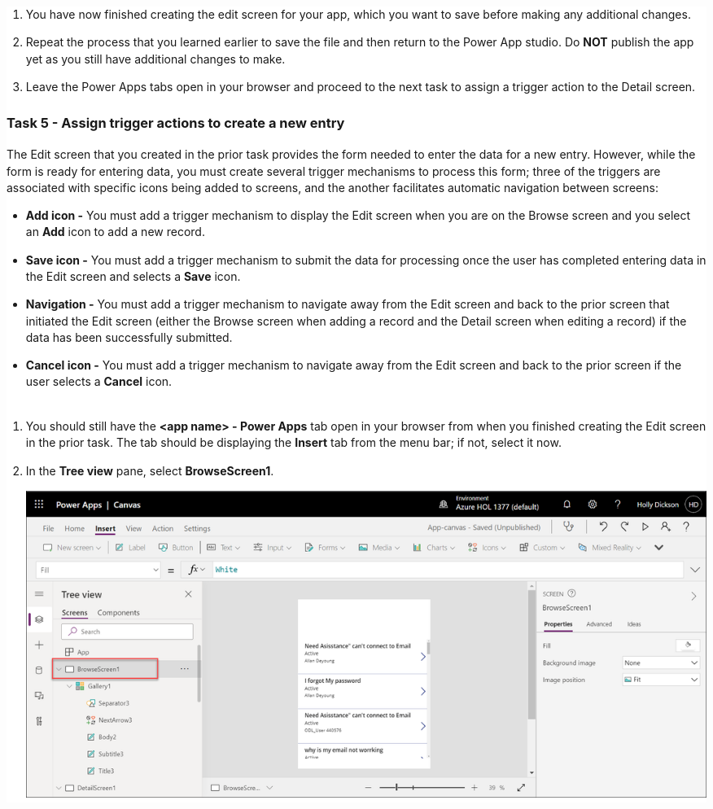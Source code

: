 1. You have now finished creating the edit screen for your app, which you want to save before making any additional changes.   

1. Repeat the process that you learned earlier to save the file and then return to the Power App studio. Do **NOT** publish the app yet as you still have additional changes to make.

1. Leave the Power Apps tabs open in your browser and proceed to the next task to assign a trigger action to the Detail screen.


### Task 5 - Assign trigger actions to create a new entry

The Edit screen that you created in the prior task provides the form needed to enter the data for a new entry. However, while the form is ready for entering data, you must create several trigger mechanisms to process this form; three of the triggers are associated with specific icons being added to screens, and the another facilitates automatic navigation between screens:

- **Add icon -** You must add a trigger mechanism to display the Edit screen when you are on the Browse screen and you select an **Add** icon to add a new record. 

- **Save icon -** You must add a trigger mechanism to submit the data for processing once the user has completed entering data in the Edit screen and selects a **Save** icon. 

- **Navigation -** You must add a trigger mechanism to navigate away from the Edit screen and back to the prior screen that initiated the Edit screen (either the Browse screen when adding a record and the Detail screen when editing a record) if the data has been successfully submitted. 

- **Cancel icon -** You must add a trigger mechanism to navigate away from the Edit screen and back to the prior screen if the user selects a **Cancel** icon.   
‎

1. You should still have the **&lt;app name&gt; - Power Apps** tab open in your browser from when you finished creating the Edit screen in the prior task. The tab should be displaying the **Insert** tab from the menu bar; if not, select it now. 

1. In the **Tree view** pane, select **BrowseScreen1**. 

	![](Images/image412.png)
